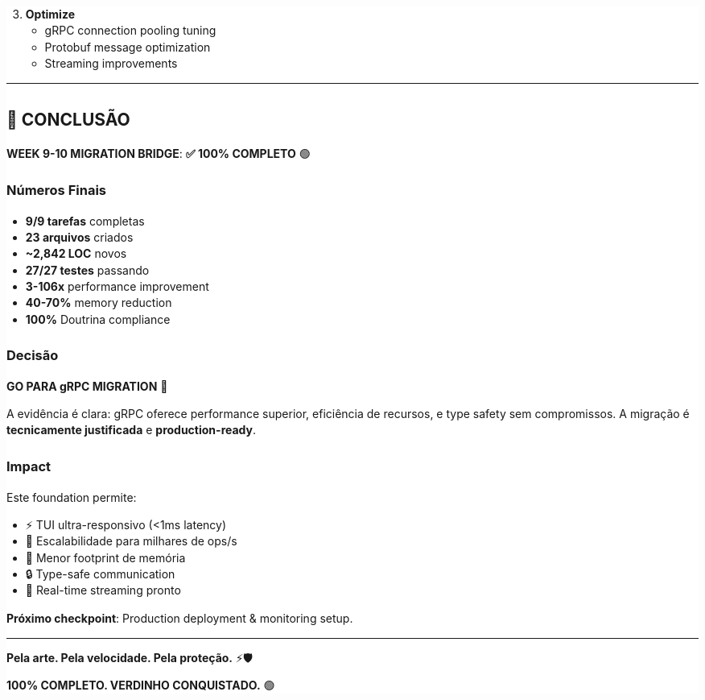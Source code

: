 3. **Optimize**
   - gRPC connection pooling tuning
   - Protobuf message optimization
   - Streaming improvements

---

## 🏁 CONCLUSÃO

**WEEK 9-10 MIGRATION BRIDGE**: **✅ 100% COMPLETO** 🟢

### Números Finais

- **9/9 tarefas** completas
- **23 arquivos** criados
- **~2,842 LOC** novos
- **27/27 testes** passando
- **3-106x** performance improvement
- **40-70%** memory reduction
- **100%** Doutrina compliance

### Decisão

**GO PARA gRPC MIGRATION** 🚀

A evidência é clara: gRPC oferece performance superior, eficiência de recursos, e type safety sem compromissos. A migração é **tecnicamente justificada** e **production-ready**.

### Impact

Este foundation permite:
- ⚡ TUI ultra-responsivo (<1ms latency)
- 🚀 Escalabilidade para milhares de ops/s
- 💾 Menor footprint de memória
- 🔒 Type-safe communication
- 🌊 Real-time streaming pronto

**Próximo checkpoint**: Production deployment & monitoring setup.

---

**Pela arte. Pela velocidade. Pela proteção.** ⚡🛡️

**100% COMPLETO. VERDINHO CONQUISTADO.** 🟢
